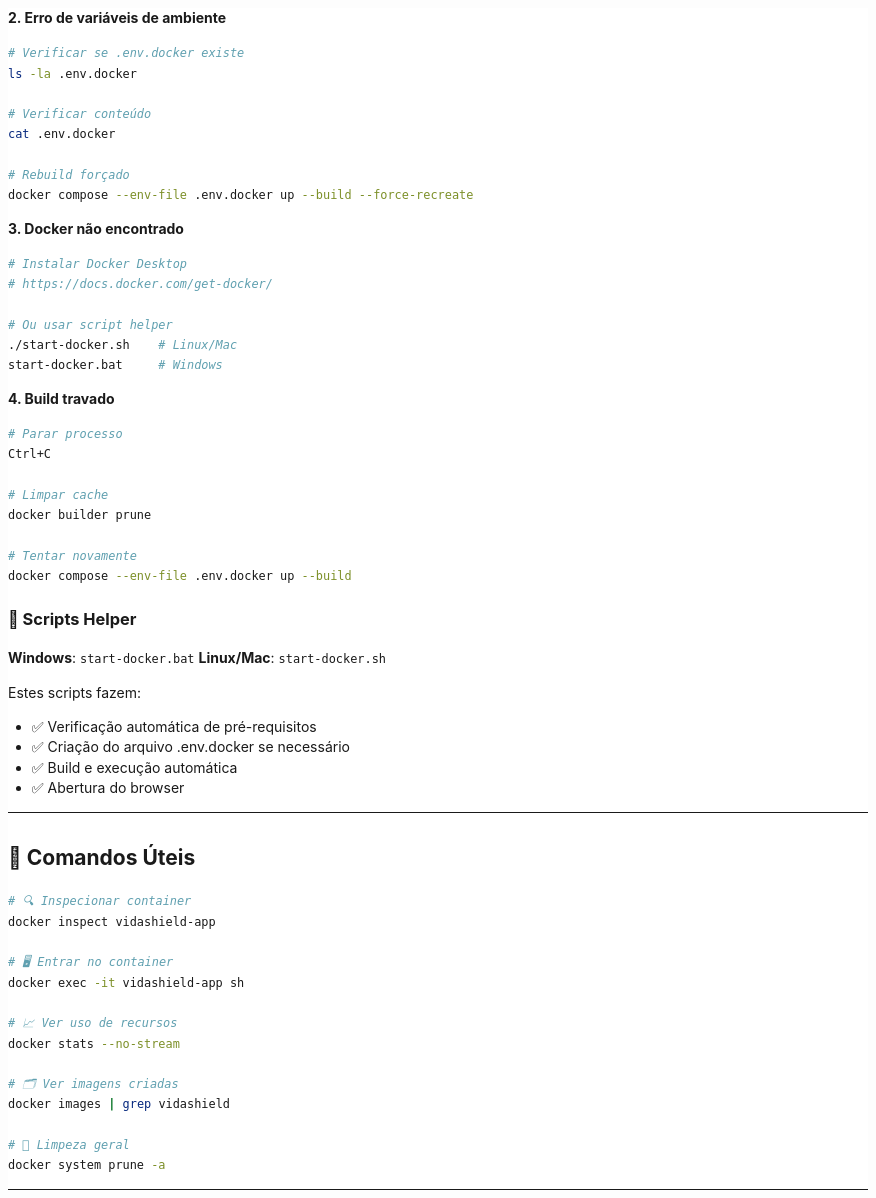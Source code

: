 **2. Erro de variáveis de ambiente**
```bash
# Verificar se .env.docker existe
ls -la .env.docker

# Verificar conteúdo
cat .env.docker

# Rebuild forçado
docker compose --env-file .env.docker up --build --force-recreate
```

**3. Docker não encontrado**
```bash
# Instalar Docker Desktop
# https://docs.docker.com/get-docker/

# Ou usar script helper
./start-docker.sh    # Linux/Mac
start-docker.bat     # Windows
```

**4. Build travado**
```bash
# Parar processo
Ctrl+C

# Limpar cache
docker builder prune

# Tentar novamente
docker compose --env-file .env.docker up --build
```

### 🔧 Scripts Helper

**Windows**: `start-docker.bat`
**Linux/Mac**: `start-docker.sh`

Estes scripts fazem:
- ✅ Verificação automática de pré-requisitos
- ✅ Criação do arquivo .env.docker se necessário
- ✅ Build e execução automática
- ✅ Abertura do browser

---

## 🎯 Comandos Úteis

```bash
# 🔍 Inspecionar container
docker inspect vidashield-app

# 🖥️ Entrar no container
docker exec -it vidashield-app sh

# 📈 Ver uso de recursos
docker stats --no-stream

# 🗂️ Ver imagens criadas  
docker images | grep vidashield

# 🧹 Limpeza geral
docker system prune -a
```

---